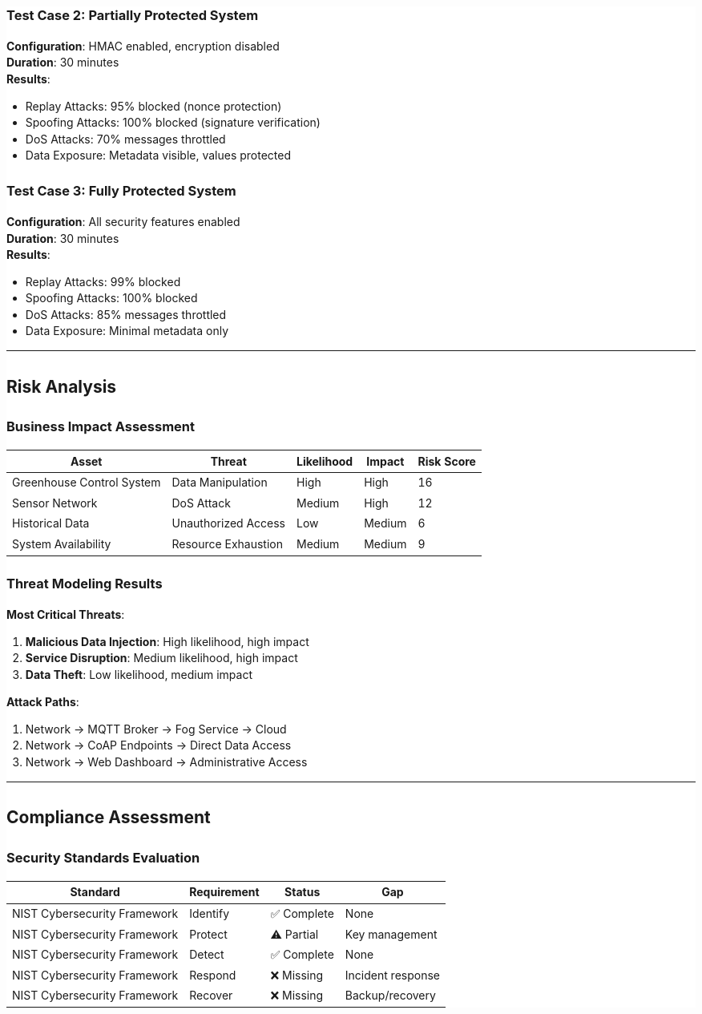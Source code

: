 ### Test Case 2: Partially Protected System
**Configuration**: HMAC enabled, encryption disabled  
**Duration**: 30 minutes  
**Results**:
- Replay Attacks: 95% blocked (nonce protection)
- Spoofing Attacks: 100% blocked (signature verification)
- DoS Attacks: 70% messages throttled
- Data Exposure: Metadata visible, values protected

### Test Case 3: Fully Protected System
**Configuration**: All security features enabled  
**Duration**: 30 minutes  
**Results**:
- Replay Attacks: 99% blocked
- Spoofing Attacks: 100% blocked
- DoS Attacks: 85% messages throttled
- Data Exposure: Minimal metadata only

---

## Risk Analysis

### Business Impact Assessment
| Asset | Threat | Likelihood | Impact | Risk Score |
|-------|--------|------------|--------|------------|
| Greenhouse Control System | Data Manipulation | High | High | 16 |
| Sensor Network | DoS Attack | Medium | High | 12 |
| Historical Data | Unauthorized Access | Low | Medium | 6 |
| System Availability | Resource Exhaustion | Medium | Medium | 9 |

### Threat Modeling Results
**Most Critical Threats**:
1. **Malicious Data Injection**: High likelihood, high impact
2. **Service Disruption**: Medium likelihood, high impact  
3. **Data Theft**: Low likelihood, medium impact

**Attack Paths**:
1. Network → MQTT Broker → Fog Service → Cloud
2. Network → CoAP Endpoints → Direct Data Access
3. Network → Web Dashboard → Administrative Access

---

## Compliance Assessment

### Security Standards Evaluation
| Standard | Requirement | Status | Gap |
|----------|-------------|--------|-----|
| NIST Cybersecurity Framework | Identify | ✅ Complete | None |
| NIST Cybersecurity Framework | Protect | ⚠️ Partial | Key management |
| NIST Cybersecurity Framework | Detect | ✅ Complete | None |
| NIST Cybersecurity Framework | Respond | ❌ Missing | Incident response |
| NIST Cybersecurity Framework | Recover | ❌ Missing | Backup/recovery |
